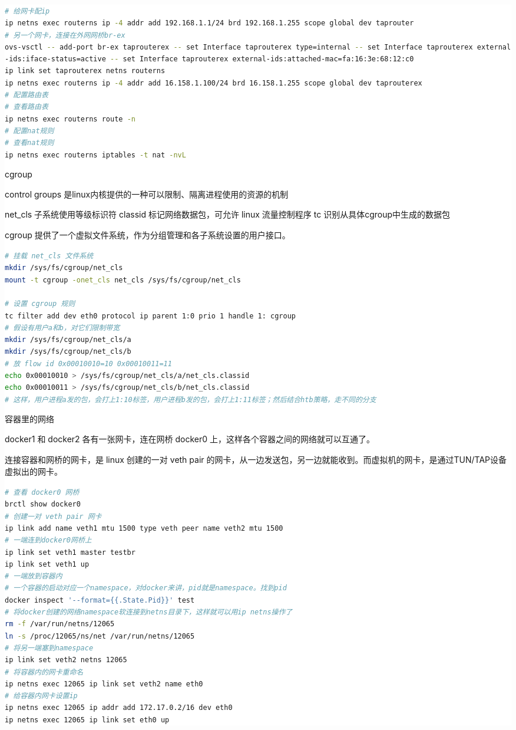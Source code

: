 ```sh
# 给网卡配ip
ip netns exec routerns ip -4 addr add 192.168.1.1/24 brd 192.168.1.255 scope global dev taprouter
# 另一个网卡，连接在外网网桥br-ex
ovs-vsctl -- add-port br-ex taprouterex -- set Interface taprouterex type=internal -- set Interface taprouterex external-ids:iface-status=active -- set Interface taprouterex external-ids:attached-mac=fa:16:3e:68:12:c0
ip link set taprouterex netns routerns
ip netns exec routerns ip -4 addr add 16.158.1.100/24 brd 16.158.1.255 scope global dev taprouterex
# 配置路由表
# 查看路由表
ip netns exec routerns route -n
# 配置nat规则
# 查看nat规则
ip netns exec routerns iptables -t nat -nvL
```

cgroup

control groups 是linux内核提供的一种可以限制、隔离进程使用的资源的机制

net_cls 子系统使用等级标识符 classid 标记网络数据包，可允许 linux 流量控制程序 tc 识别从具体cgroup中生成的数据包

cgroup 提供了一个虚拟文件系统，作为分组管理和各子系统设置的用户接口。

```sh
# 挂载 net_cls 文件系统
mkdir /sys/fs/cgroup/net_cls
mount -t cgroup -onet_cls net_cls /sys/fs/cgroup/net_cls

# 设置 cgroup 规则
tc filter add dev eth0 protocol ip parent 1:0 prio 1 handle 1: cgroup
# 假设有用户a和b，对它们限制带宽
mkdir /sys/fs/cgroup/net_cls/a
mkdir /sys/fs/cgroup/net_cls/b 
# 放 flow id 0x00010010=10 0x00010011=11
echo 0x00010010 > /sys/fs/cgroup/net_cls/a/net_cls.classid
echo 0x00010011 > /sys/fs/cgroup/net_cls/b/net_cls.classid
# 这样，用户进程a发的包，会打上1:10标签，用户进程b发的包，会打上1:11标签；然后结合htb策略，走不同的分支
```

容器里的网络

docker1 和 docker2 各有一张网卡，连在网桥 docker0 上，这样各个容器之间的网络就可以互通了。

连接容器和网桥的网卡，是 linux 创建的一对 veth pair 的网卡，从一边发送包，另一边就能收到。而虚拟机的网卡，是通过TUN/TAP设备虚拟出的网卡。

```sh
# 查看 docker0 网桥
brctl show docker0
# 创建一对 veth pair 网卡
ip link add name veth1 mtu 1500 type veth peer name veth2 mtu 1500
# 一端连到docker0网桥上
ip link set veth1 master testbr
ip link set veth1 up
# 一端放到容器内
# 一个容器的启动对应一个namespace，对docker来讲，pid就是namespace。找到pid
docker inspect '--format={{.State.Pid}}' test
# 将docker创建的网络namespace软连接到netns目录下，这样就可以用ip netns操作了
rm -f /var/run/netns/12065
ln -s /proc/12065/ns/net /var/run/netns/12065
# 将另一端塞到namespace
ip link set veth2 netns 12065
# 将容器内的网卡重命名
ip netns exec 12065 ip link set veth2 name eth0
# 给容器内网卡设置ip
ip netns exec 12065 ip addr add 172.17.0.2/16 dev eth0
ip netns exec 12065 ip link set eth0 up

```